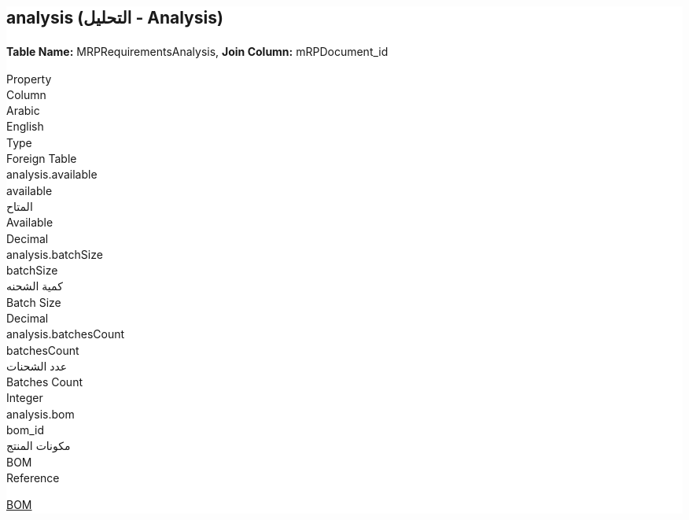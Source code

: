 <div id='analysis' title='analysis' class='searchable'>

## analysis (التحليل - Analysis)

<div class='tableName'>

**Table Name:** MRPRequirementsAnalysis, **Join Column:** mRPDocument_id

</div>

<div class="nama-table">
<div class="row header-row">
<div class="cell">Property</div>
<div class="cell">Column</div>
<div class="cell">Arabic</div>
<div class="cell">English</div>
<div class="cell">Type</div>
<div class="cell">Foreign Table</div>
</div><div class="row searchable" id="analysis.available">
<div class="cell" data-label="Property">analysis.available</div>
<div class="cell" data-label="Column">available</div>
<div class="cell" data-label="Arabic">المتاح</div>
<div class="cell" data-label="English">Available</div>
<div class="cell" data-label="Type">Decimal</div>

</div>

<div class="row searchable" id="analysis.batchSize">
<div class="cell" data-label="Property">analysis.batchSize</div>
<div class="cell" data-label="Column">batchSize</div>
<div class="cell" data-label="Arabic">كمية الشحنه</div>
<div class="cell" data-label="English">Batch Size</div>
<div class="cell" data-label="Type">Decimal</div>

</div>

<div class="row searchable" id="analysis.batchesCount">
<div class="cell" data-label="Property">analysis.batchesCount</div>
<div class="cell" data-label="Column">batchesCount</div>
<div class="cell" data-label="Arabic">عدد الشحنات</div>
<div class="cell" data-label="English">Batches Count</div>
<div class="cell" data-label="Type">Integer</div>

</div>

<div class="row searchable" id="analysis.bom">
<div class="cell" data-label="Property">analysis.bom</div>
<div class="cell" data-label="Column">bom_id</div>
<div class="cell" data-label="Arabic">مكونات المنتج</div>
<div class="cell" data-label="English">BOM</div>
<div class="cell" data-label="Type">Reference</div>
<div class="cell" data-label="Foreign Table">

 [BOM](/modules/manufacturing/BOM.md) 
</div>
</div>

